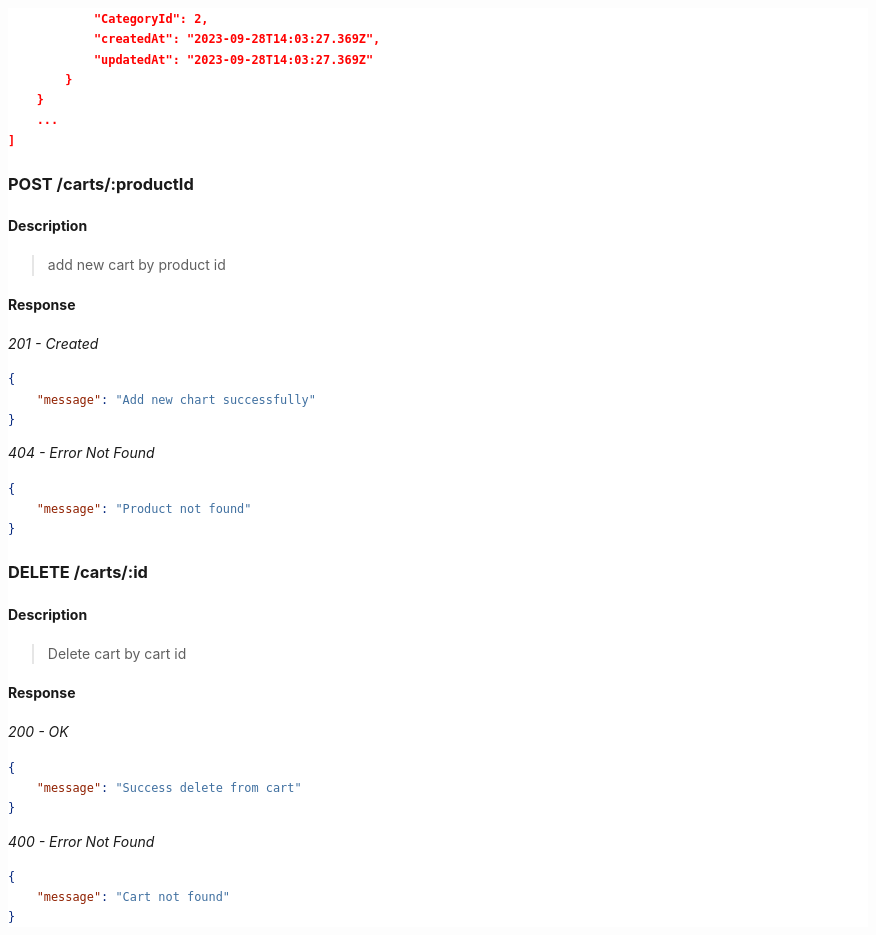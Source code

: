 ```json
            "CategoryId": 2,
            "createdAt": "2023-09-28T14:03:27.369Z",
            "updatedAt": "2023-09-28T14:03:27.369Z"
        }
    }
    ...
]
```

### POST /carts/:productId

#### Description

> add new cart by product id

#### Response

_201 - Created_

```json
{
    "message": "Add new chart successfully"
}
```

_404 - Error Not Found_

```json
{
    "message": "Product not found"
}
```

### DELETE /carts/:id

#### Description

> Delete cart by cart id

#### Response

_200 - OK_

```json
{
    "message": "Success delete from cart"
}
```

_400 - Error Not Found_

```json
{
    "message": "Cart not found"
}
```
